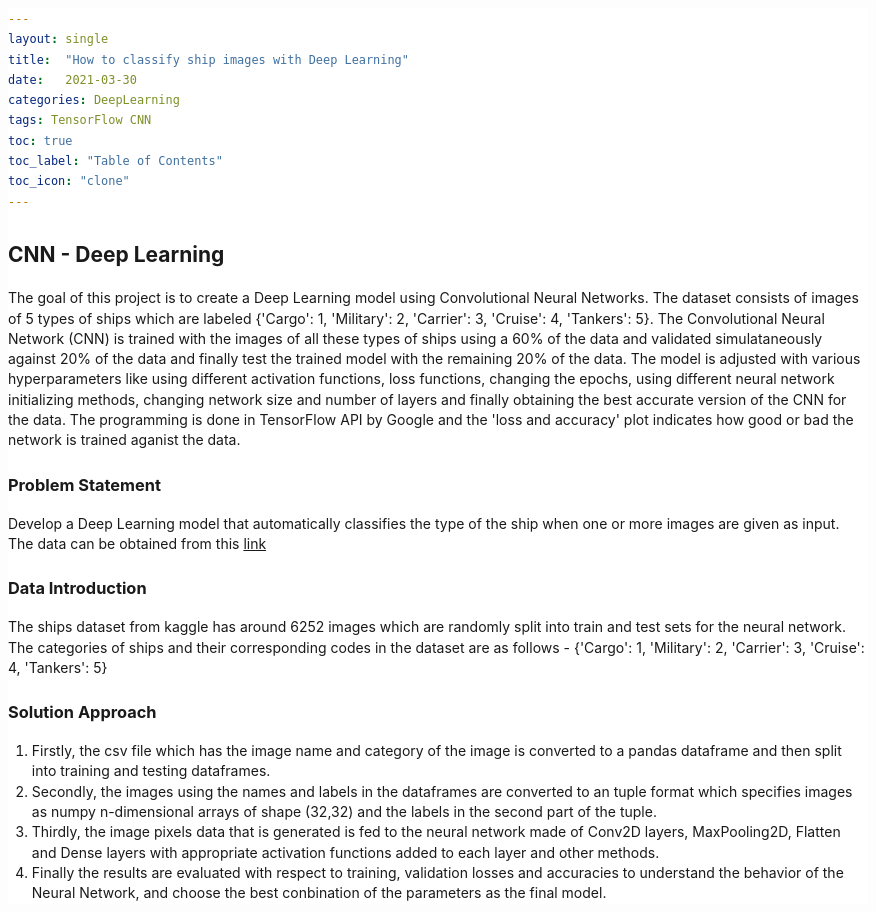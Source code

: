 ```yaml
---
layout: single
title:  "How to classify ship images with Deep Learning"
date:   2021-03-30
categories: DeepLearning
tags: TensorFlow CNN
toc: true
toc_label: "Table of Contents"
toc_icon: "clone"
---
```


## CNN - Deep Learning

The goal of this project is to create a Deep Learning model using Convolutional Neural Networks. The dataset consists of images of 5 types of ships which are labeled {'Cargo': 1, 'Military': 2, 'Carrier': 3, 'Cruise': 4, 'Tankers': 5}. The Convolutional Neural Network (CNN) is trained with the images of all these types of ships using a 60% of the data and validated simulataneously against 20% of the data and finally test the trained model with the remaining 20% of the data. The model is adjusted with various hyperparameters like using different activation functions, loss functions, changing the epochs, using different neural network initializing methods, changing network size and number of layers and finally obtaining the best accurate version of the CNN for the data. The programming is done in TensorFlow API by Google and the 'loss and accuracy' plot indicates how good or bad the network is trained aganist the data.

### Problem Statement

Develop a Deep Learning model that automatically classifies the type of the ship when one or more images are given as input. The data can be obtained from this <a href="https://www.kaggle.com/arpitjain007/game-of-deep-learning-ship-datasets">link</a>



### Data Introduction
The ships dataset from kaggle has around 6252 images which are randomly split into train and test sets for the neural network. The categories of ships and their corresponding codes in the dataset are as follows - {'Cargo': 1, 'Military': 2, 'Carrier': 3, 'Cruise': 4, 'Tankers': 5}



### Solution Approach
1. Firstly, the csv file which has the image name and category of the image is converted to a pandas dataframe and then split into training and testing dataframes.
2. Secondly, the images using the names and labels in the dataframes are converted to an tuple format which specifies images as numpy n-dimensional arrays of shape (32,32) and the labels in the second part of the tuple.
3. Thirdly, the image pixels data that is generated is fed to the neural network made of Conv2D layers, MaxPooling2D, Flatten and Dense layers with appropriate activation functions added to each layer and other methods.
4. Finally the results are evaluated with respect to training, validation losses and accuracies to understand the behavior of the Neural Network, and choose the best conbination of the parameters as the final model.
